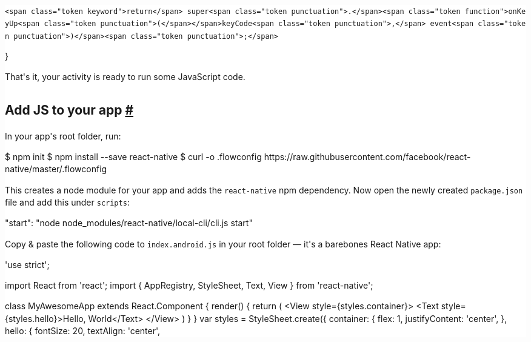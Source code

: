     <span class="token keyword">return</span> super<span class="token punctuation">.</span><span class="token function">onKeyUp<span class="token punctuation">(</span></span>keyCode<span class="token punctuation">,</span> event<span class="token punctuation">)</span><span class="token punctuation">;</span>
<span class="token punctuation">}</span></div><p>That's it, your activity is ready to run some JavaScript code.</p><h2><a class="anchor" name="add-js-to-your-app"></a>Add JS to your app <a class="hash-link" href="docs/embedded-app-android.html#add-js-to-your-app">#</a></h2><p>In your app's root folder, run:</p><div class="prism language-javascript">$ npm init
$ npm install <span class="token operator">--</span>save react<span class="token operator">-</span>native
$ curl <span class="token operator">-</span>o <span class="token punctuation">.</span>flowconfig https<span class="token punctuation">:</span><span class="token operator">/</span><span class="token operator">/</span>raw<span class="token punctuation">.</span>githubusercontent<span class="token punctuation">.</span>com<span class="token operator">/</span>facebook<span class="token operator">/</span>react<span class="token operator">-</span>native<span class="token regex">/master/</span><span class="token punctuation">.</span>flowconfig</div><p>This creates a node module for your app and adds the <code>react-native</code> npm dependency. Now open the newly created <code>package.json</code> file and add this under <code>scripts</code>:</p><div class="prism language-javascript"><span class="token string">"start"</span><span class="token punctuation">:</span> <span class="token string">"node node_modules/react-native/local-cli/cli.js start"</span></div><p>Copy &amp; paste the following code to <code>index.android.js</code> in your root folder — it's a barebones React Native app:</p><div class="prism language-javascript"><span class="token string">'use strict'</span><span class="token punctuation">;</span>

import React from <span class="token string">'react'</span><span class="token punctuation">;</span>
import <span class="token punctuation">{</span>
  AppRegistry<span class="token punctuation">,</span>
  StyleSheet<span class="token punctuation">,</span>
  Text<span class="token punctuation">,</span>
  View
<span class="token punctuation">}</span> from <span class="token string">'react-native'</span><span class="token punctuation">;</span>

class <span class="token class-name">MyAwesomeApp</span> extends <span class="token class-name">React<span class="token punctuation">.</span>Component</span> <span class="token punctuation">{</span>
  <span class="token function">render<span class="token punctuation">(</span></span><span class="token punctuation">)</span> <span class="token punctuation">{</span>
    <span class="token keyword">return</span> <span class="token punctuation">(</span>
      &lt;View style<span class="token operator">=</span><span class="token punctuation">{</span>styles<span class="token punctuation">.</span>container<span class="token punctuation">}</span><span class="token operator">&gt;</span>
        &lt;Text style<span class="token operator">=</span><span class="token punctuation">{</span>styles<span class="token punctuation">.</span>hello<span class="token punctuation">}</span><span class="token operator">&gt;</span>Hello<span class="token punctuation">,</span> World&lt;<span class="token operator">/</span>Text<span class="token operator">&gt;</span>
      &lt;<span class="token operator">/</span>View<span class="token operator">&gt;</span>
    <span class="token punctuation">)</span>
  <span class="token punctuation">}</span>
<span class="token punctuation">}</span>
<span class="token keyword">var</span> styles <span class="token operator">=</span> StyleSheet<span class="token punctuation">.</span><span class="token function">create<span class="token punctuation">(</span></span><span class="token punctuation">{</span>
  container<span class="token punctuation">:</span> <span class="token punctuation">{</span>
    flex<span class="token punctuation">:</span> <span class="token number">1</span><span class="token punctuation">,</span>
    justifyContent<span class="token punctuation">:</span> <span class="token string">'center'</span><span class="token punctuation">,</span>
  <span class="token punctuation">}</span><span class="token punctuation">,</span>
  hello<span class="token punctuation">:</span> <span class="token punctuation">{</span>
    fontSize<span class="token punctuation">:</span> <span class="token number">20</span><span class="token punctuation">,</span>
    textAlign<span class="token punctuation">:</span> <span class="token string">'center'</span><span class="token punctuation">,</span>